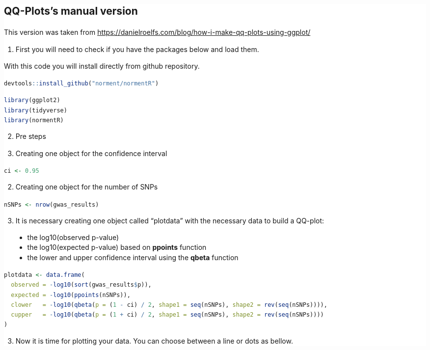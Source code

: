 ## QQ-Plots’s manual version

This version was taken from
<https://danielroelfs.com/blog/how-i-make-qq-plots-using-ggplot/>

1.  First you will need to check if you have the packages below and load
    them.

With this code you will install directly from github repository.

``` r
devtools::install_github("norment/normentR")
```

``` r
library(ggplot2)
library(tidyverse)
library(normentR)
```

2.  Pre steps



1.  Creating one object for the confidence interval

``` r
ci <- 0.95
```

2.  Creating one object for the number of SNPs

``` r
nSNPs <- nrow(gwas_results)
```

3.  It is necessary creating one object called “plotdata” with the
    necessary data to build a QQ-plot:
    <style>
    ul {
      list-style: disc;
    }
    </style>

    - the log10(observed p-value)
    - the log10(expected p-value) based on **ppoints** function
    - the lower and upper confidence interval using the **qbeta**
      function

``` r
plotdata <- data.frame(
  observed = -log10(sort(gwas_results$p)),
  expected = -log10(ppoints(nSNPs)),
  clower   = -log10(qbeta(p = (1 - ci) / 2, shape1 = seq(nSNPs), shape2 = rev(seq(nSNPs)))),
  cupper   = -log10(qbeta(p = (1 + ci) / 2, shape1 = seq(nSNPs), shape2 = rev(seq(nSNPs))))
)
```

3.  Now it is time for plotting your data. You can choose between a line
    or dots as bellow.

